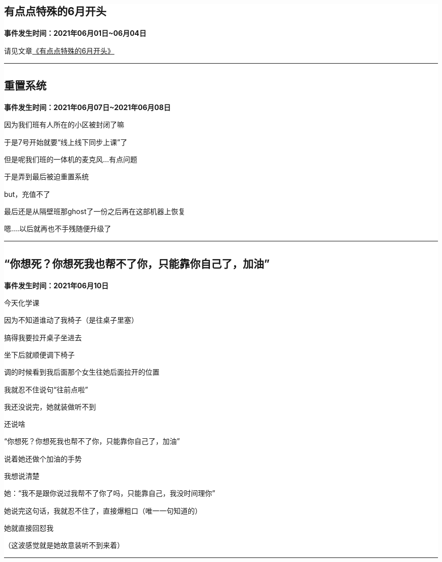 ## 有点点特殊的6月开头

**事件发生时间：2021年06月01日~06月04日**

请见文章[《有点点特殊的6月开头》](https://blog.lijiakaijun.cyou/posts/38011.html)

---

## 重置系统

**事件发生时间：2021年06月07日~2021年06月08日**

因为我们班有人所在的小区被封闭了嘛

于是7号开始就要“线上线下同步上课”了

但是呢我们班的一体机的麦克风...有点问题

于是弄到最后被迫重置系统

but，充值不了

最后还是从隔壁班那ghost了一份之后再在这部机器上恢复

嗯....以后就再也不手残随便升级了

---

## “你想死？你想死我也帮不了你，只能靠你自己了，加油”

**事件发生时间：2021年06月10日**

今天化学课

因为不知道谁动了我椅子（是往桌子里塞）

搞得我要拉开桌子坐进去

坐下后就顺便调下椅子

调的时候看到我后面那个女生往她后面拉开的位置

我就忍不住说句“往前点啦”

我还没说完，她就装做听不到

还说啥

“你想死？你想死我也帮不了你，只能靠你自己了，加油”

说着她还做个加油的手势

我想说清楚

她：“我不是跟你说过我帮不了你了吗，只能靠自己，我没时间理你”

她说完这句话，我就忍不住了，直接爆粗口（唯一一句知道的）

她就直接回怼我

（这波感觉就是她故意装听不到来着）

---